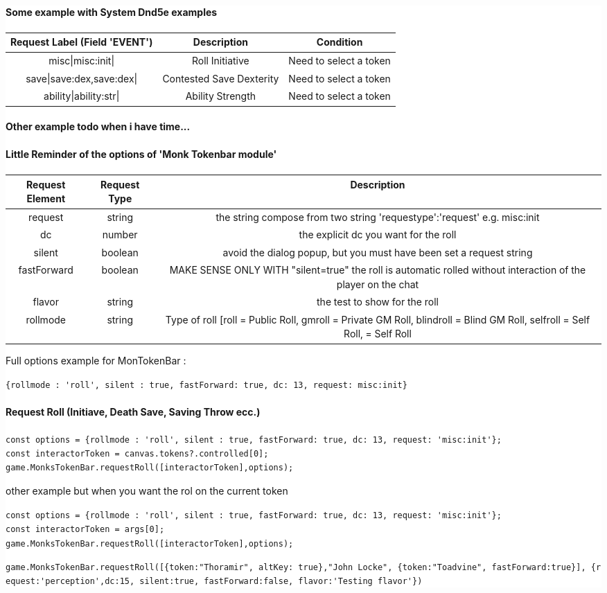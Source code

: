 #### Some example with System Dnd5e examples

| Request Label (Field 'EVENT') | Description | Condition |
|:------------------:|:------------------------:|:-----------------------------------:|
| misc\|misc:init\|       | Roll Initiative          | Need to select a token              |
| save\|save:dex,save:dex\| | Contested Save Dexterity | Need to select a token              |
| ability\|ability:str\|      | Ability Strength         | Need to select a token              |

#### Other example todo when i have time...

#### Little Reminder of the options of 'Monk Tokenbar module'

| Request Element | Request Type | Description |
|:-------------:|:------:|:------:|
| request | string | the string compose from two string 'requestype':'request' e.g. misc:init |
| dc | number | the explicit dc you want for the roll |
| silent | boolean | avoid the dialog popup, but you must have been set a request string |
| fastForward | boolean | MAKE SENSE ONLY WITH "silent=true" the roll is automatic rolled without interaction of the player on the chat |
| flavor | string | the test to show for the roll
| rollmode | string | Type of roll [roll = Public Roll, gmroll = Private GM Roll, blindroll = Blind GM Roll, selfroll = Self Roll, = Self Roll |

Full options example for MonTokenBar :

```
{rollmode : 'roll', silent : true, fastForward: true, dc: 13, request: misc:init}
```

#### Request Roll (Initiave, Death Save, Saving Throw ecc.)

``` 
const options = {rollmode : 'roll', silent : true, fastForward: true, dc: 13, request: 'misc:init'};
const interactorToken = canvas.tokens?.controlled[0];
game.MonksTokenBar.requestRoll([interactorToken],options);
```

other example but when you want the rol on the current token

``` 
const options = {rollmode : 'roll', silent : true, fastForward: true, dc: 13, request: 'misc:init'};
const interactorToken = args[0];
game.MonksTokenBar.requestRoll([interactorToken],options);
```

```
game.MonksTokenBar.requestRoll([{token:"Thoramir", altKey: true},"John Locke", {token:"Toadvine", fastForward:true}], {request:'perception',dc:15, silent:true, fastForward:false, flavor:'Testing flavor'})
```
